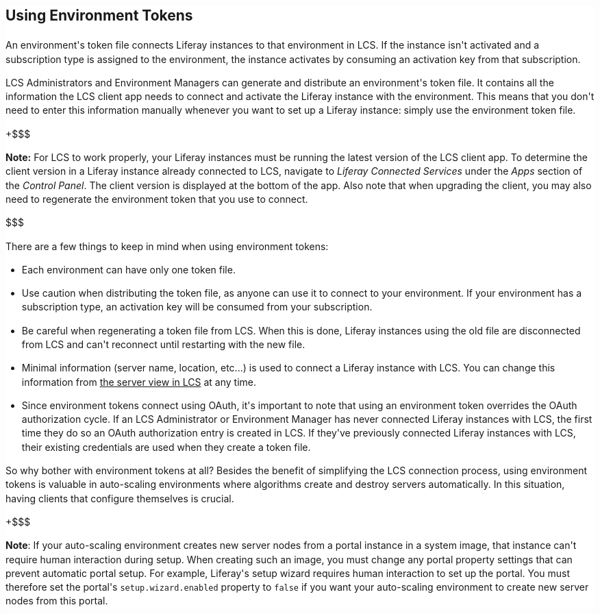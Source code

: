 ## Using Environment Tokens [](id=using-environment-tokens)

An environment's token file connects Liferay instances to that environment in 
LCS. If the instance isn't activated and a subscription type is assigned to the 
environment, the instance activates by consuming an activation key from that 
subscription. 

LCS Administrators and Environment Managers can generate and distribute an 
environment's token file. It contains all the information the LCS client app 
needs to connect and activate the Liferay instance with the environment. This 
means that you don't need to enter this information manually whenever you want 
to set up a Liferay instance: simply use the environment token file. 

+$$$

**Note:** For LCS to work properly, your Liferay instances must be running the 
latest version of the LCS client app. To determine the client version in 
a Liferay instance already connected to LCS, navigate to *Liferay Connected 
Services* under the *Apps* section of the *Control Panel*. The client version is 
displayed at the bottom of the app. Also note that when upgrading the client, 
you may also need to regenerate the environment token that you use to connect. 

$$$

There are a few things to keep in mind when using environment tokens:

- Each environment can have only one token file. 

- Use caution when distributing the token file, as anyone can use it to connect 
  to your environment. If your environment has a subscription type, an 
  activation key will be consumed from your subscription. 

- Be careful when regenerating a token file from LCS. When this is done, Liferay 
  instances using the old file are disconnected from LCS and can't reconnect 
  until restarting with the new file. 

- Minimal information (server name, location, etc...) is used to connect a 
  Liferay instance with LCS. You can change this information from 
  [the server view in LCS](/discover/deployment/-/knowledge_base/6-2/using-lcs#using-the-server-view) 
  at any time. 

- Since environment tokens connect using OAuth, it's important to note that 
  using an environment token overrides the OAuth authorization cycle. If an LCS 
  Administrator or Environment Manager has never connected Liferay instances 
  with LCS, the first time they do so an OAuth authorization entry is created in 
  LCS. If they've previously connected Liferay instances with LCS, their 
  existing credentials are used when they create a token file. 

So why bother with environment tokens at all? Besides the benefit of simplifying 
the LCS connection process, using environment tokens is valuable in auto-scaling 
environments where algorithms create and destroy servers automatically. In this 
situation, having clients that configure themselves is crucial. 

+$$$

**Note**: If your auto-scaling environment creates new server nodes from a 
portal instance in a system image, that instance can't require human interaction 
during setup. When creating such an image, you must change any portal property 
settings that can prevent automatic portal setup. For example, Liferay's setup 
wizard requires human interaction to set up the portal. You must therefore set 
the portal's `setup.wizard.enabled` property to `false` if you want your 
auto-scaling environment to create new server nodes from this portal.

